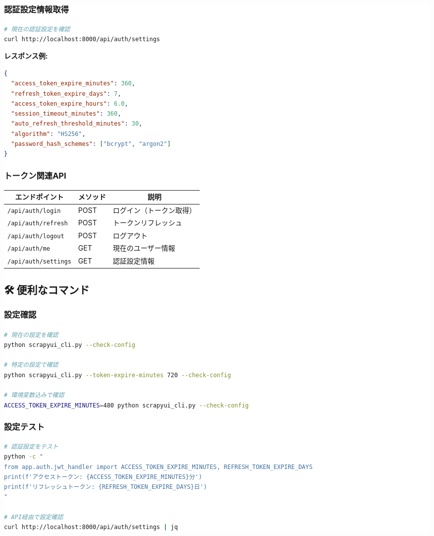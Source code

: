 ### 認証設定情報取得

```bash
# 現在の認証設定を確認
curl http://localhost:8000/api/auth/settings
```

**レスポンス例:**
```json
{
  "access_token_expire_minutes": 360,
  "refresh_token_expire_days": 7,
  "access_token_expire_hours": 6.0,
  "session_timeout_minutes": 360,
  "auto_refresh_threshold_minutes": 30,
  "algorithm": "HS256",
  "password_hash_schemes": ["bcrypt", "argon2"]
}
```

### トークン関連API

| エンドポイント | メソッド | 説明 |
|---------------|---------|------|
| `/api/auth/login` | POST | ログイン（トークン取得） |
| `/api/auth/refresh` | POST | トークンリフレッシュ |
| `/api/auth/logout` | POST | ログアウト |
| `/api/auth/me` | GET | 現在のユーザー情報 |
| `/api/auth/settings` | GET | 認証設定情報 |

## 🛠️ 便利なコマンド

### 設定確認

```bash
# 現在の設定を確認
python scrapyui_cli.py --check-config

# 特定の設定で確認
python scrapyui_cli.py --token-expire-minutes 720 --check-config

# 環境変数込みで確認
ACCESS_TOKEN_EXPIRE_MINUTES=480 python scrapyui_cli.py --check-config
```

### 設定テスト

```bash
# 認証設定をテスト
python -c "
from app.auth.jwt_handler import ACCESS_TOKEN_EXPIRE_MINUTES, REFRESH_TOKEN_EXPIRE_DAYS
print(f'アクセストークン: {ACCESS_TOKEN_EXPIRE_MINUTES}分')
print(f'リフレッシュトークン: {REFRESH_TOKEN_EXPIRE_DAYS}日')
"

# API経由で設定確認
curl http://localhost:8000/api/auth/settings | jq
```
